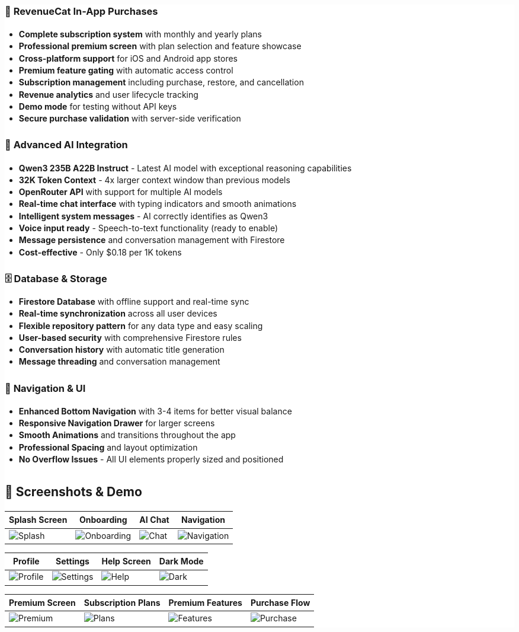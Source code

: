 ### 🛒 **RevenueCat In-App Purchases**
- **Complete subscription system** with monthly and yearly plans
- **Professional premium screen** with plan selection and feature showcase
- **Cross-platform support** for iOS and Android app stores
- **Premium feature gating** with automatic access control
- **Subscription management** including purchase, restore, and cancellation
- **Revenue analytics** and user lifecycle tracking
- **Demo mode** for testing without API keys
- **Secure purchase validation** with server-side verification

### 🤖 **Advanced AI Integration**
- **Qwen3 235B A22B Instruct** - Latest AI model with exceptional reasoning capabilities
- **32K Token Context** - 4x larger context window than previous models
- **OpenRouter API** with support for multiple AI models
- **Real-time chat interface** with typing indicators and smooth animations
- **Intelligent system messages** - AI correctly identifies as Qwen3
- **Voice input ready** - Speech-to-text functionality (ready to enable)
- **Message persistence** and conversation management with Firestore
- **Cost-effective** - Only $0.18 per 1K tokens

### 🗄️ **Database & Storage**
- **Firestore Database** with offline support and real-time sync
- **Real-time synchronization** across all user devices
- **Flexible repository pattern** for any data type and easy scaling
- **User-based security** with comprehensive Firestore rules
- **Conversation history** with automatic title generation
- **Message threading** and conversation management

### 🎯 **Navigation & UI**
- **Enhanced Bottom Navigation** with 3-4 items for better visual balance
- **Responsive Navigation Drawer** for larger screens
- **Smooth Animations** and transitions throughout the app
- **Professional Spacing** and layout optimization
- **No Overflow Issues** - All UI elements properly sized and positioned

## 📱 **Screenshots & Demo**

| Splash Screen | Onboarding | AI Chat | Navigation |
|---------------|------------|---------|------------|
| ![Splash](assets/images/splash.png) | ![Onboarding](assets/images/onboarding.png) | ![Chat](assets/images/chat.png) | ![Navigation](docs/assets/navigation.png) |

| Profile | Settings | Help Screen | Dark Mode |
|---------|----------|-------------|-----------|
| ![Profile](assets/images/profile.png) | ![Settings](assets/images/settings.png) | ![Help](assets/images/help.png) | ![Dark](assets/images/dark.png) |

| Premium Screen | Subscription Plans | Premium Features | Purchase Flow |
|----------------|-------------------|------------------|---------------|
| ![Premium](assets/images/premium.png) | ![Plans](assets/images/plans.png) | ![Features](assets/images/features.png) | ![Purchase](assets/images/purchase.png) |
